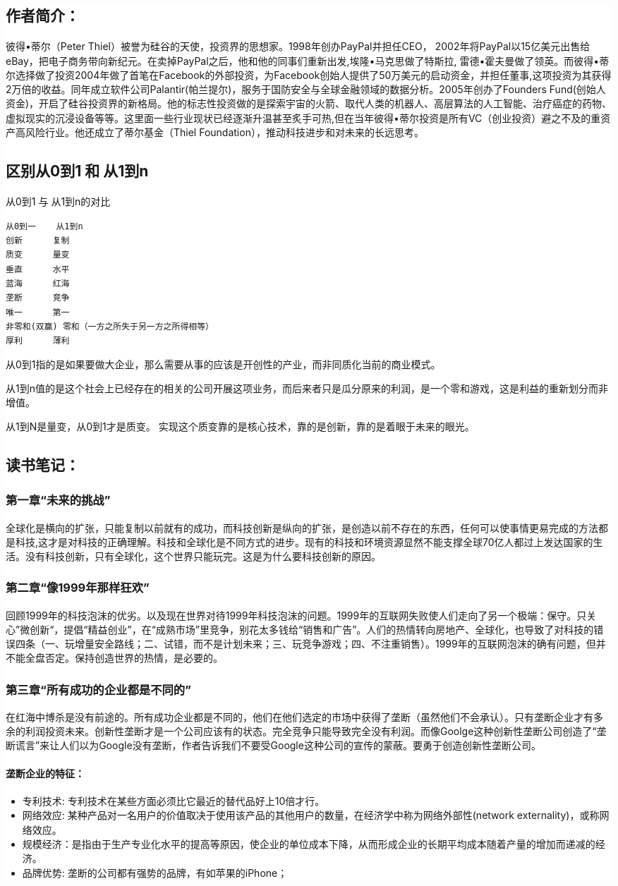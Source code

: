## 作者简介：

彼得•蒂尔（Peter Thiel）被誉为硅谷的天使，投资界的思想家。1998年创办PayPal并担任CEO， 2002年将PayPal以15亿美元出售给eBay，把电子商务带向新纪元。在卖掉PayPal之后，他和他的同事们重新出发,埃隆•马克思做了特斯拉, 雷德•霍夫曼做了领英。而彼得•蒂尔选择做了投资2004年做了首笔在Facebook的外部投资，为Facebook创始人提供了50万美元的启动资金，并担任董事,这项投资为其获得2万倍的收益。同年成立软件公司Palantir(帕兰提尔)，服务于国防安全与全球金融领域的数据分析。2005年创办了Founders Fund(创始人资金)，开启了硅谷投资界的新格局。他的标志性投资做的是探索宇宙的火箭、取代人类的机器人、高层算法的人工智能、治疗癌症的药物、虚拟现实的沉浸设备等等。这里面一些行业现状已经逐渐升温甚至炙手可热,但在当年彼得•蒂尔投资是所有VC（创业投资）避之不及的重资产高风险行业。他还成立了蒂尔基金（Thiel Foundation），推动科技进步和对未来的长远思考。

## 区别从0到1 和 从1到n

从0到1 与 从1到n的对比

	从0到一	从1到n
	创新		复制
	质变		量变
	垂直		水平
	蓝海		红海
	垄断		竞争
	唯一		第一
	非零和(双赢)	零和（一方之所失于另一方之所得相等）
	厚利		薄利

从0到1指的是如果要做大企业，那么需要从事的应该是开创性的产业，而非同质化当前的商业模式。

从1到n值的是这个社会上已经存在的相关的公司开展这项业务，而后来者只是瓜分原来的利润，是一个零和游戏，这是利益的重新划分而非增值。

从1到N是量变，从0到1才是质变。  实现这个质变靠的是核心技术，靠的是创新，靠的是着眼于未来的眼光。

## 读书笔记：

### 第一章“未来的挑战”

全球化是横向的扩张，只能复制以前就有的成功，而科技创新是纵向的扩张，是创造以前不存在的东西，任何可以使事情更易完成的方法都是科技,这才是对科技的正确理解。科技和全球化是不同方式的进步。现有的科技和环境资源显然不能支撑全球70亿人都过上发达国家的生活。没有科技创新，只有全球化，这个世界只能玩完。这是为什么要科技创新的原因。

### 第二章“像1999年那样狂欢”

回顾1999年的科技泡沫的优劣。以及现在世界对待1999年科技泡沫的问题。1999年的互联网失败使人们走向了另一个极端：保守。只关心”微创新“，提倡“精益创业”，在“成熟市场”里竞争，别花太多钱给“销售和广告”。人们的热情转向房地产、全球化，也导致了对科技的错误四条（一、玩增量安全路线；二、试错，而不是计划未来；三、玩竞争游戏；四、不注重销售）。1999年的互联网泡沫的确有问题，但并不能全盘否定。保持创造世界的热情，是必要的。

### 第三章“所有成功的企业都是不同的”

在红海中博杀是没有前途的。所有成功企业都是不同的，他们在他们选定的市场中获得了垄断（虽然他们不会承认）。只有垄断企业才有多余的利润投资未来。创新性垄断才是一个公司应该有的状态。完全竞争只能导致完全没有利润。而像Goolge这种创新性垄断公司创造了“垄断谎言”来让人们以为Google没有垄断，作者告诉我们不要受Google这种公司的宣传的蒙蔽。要勇于创造创新性垄断公司。

#### 垄断企业的特征：

+ 专利技术: 专利技术在某些方面必须比它最近的替代品好上10倍才行。
+ 网络效应: 某种产品对一名用户的价值取决于使用该产品的其他用户的数量，在经济学中称为网络外部性(network externality)，或称网络效应。
+ 规模经济：是指由于生产专业化水平的提高等原因，使企业的单位成本下降，从而形成企业的长期平均成本随着产量的增加而递减的经济。
+ 品牌优势: 垄断的公司都有强势的品牌，有如苹果的iPhone；
